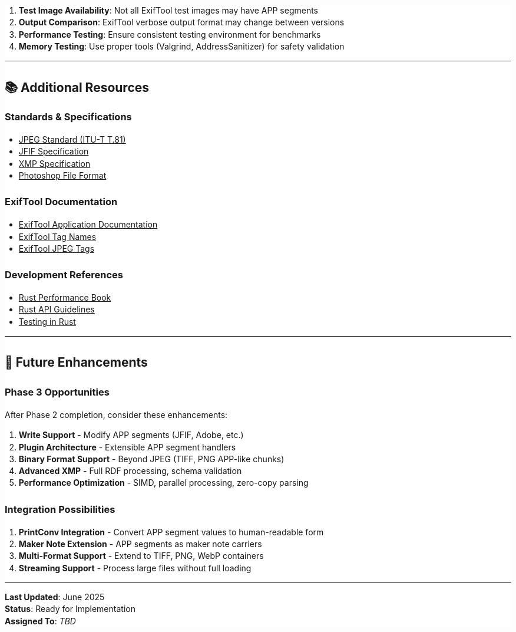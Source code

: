 1. **Test Image Availability**: Not all ExifTool test images may have APP segments
2. **Output Comparison**: ExifTool verbose output format may change between versions
3. **Performance Testing**: Ensure consistent testing environment for benchmarks
4. **Memory Testing**: Use proper tools (Valgrind, AddressSanitizer) for safety validation

---

## **📚 Additional Resources**

### **Standards & Specifications**

- [JPEG Standard (ITU-T T.81)](https://www.w3.org/Graphics/JPEG/itu-t81.pdf)
- [JFIF Specification](https://www.w3.org/Graphics/JPEG/jfif3.pdf)
- [XMP Specification](https://www.adobe.com/devnet/xmp/library/specpart1.html)
- [Photoshop File Format](https://www.adobe.com/devnet-apps/photoshop/fileformatashtml/)

### **ExifTool Documentation**

- [ExifTool Application Documentation](https://exiftool.org/exiftool_pod.html)
- [ExifTool Tag Names](https://exiftool.org/TagNames/index.html)
- [ExifTool JPEG Tags](https://exiftool.org/TagNames/JPEG.html)

### **Development References**

- [Rust Performance Book](https://nnethercote.github.io/perf-book/)
- [Rust API Guidelines](https://rust-lang.github.io/api-guidelines/)
- [Testing in Rust](https://doc.rust-lang.org/book/ch11-00-testing.html)

---

## **🔄 Future Enhancements**

### **Phase 3 Opportunities**

After Phase 2 completion, consider these enhancements:

1. **Write Support** - Modify APP segments (JFIF, Adobe, etc.)
2. **Plugin Architecture** - Extensible APP segment handlers
3. **Binary Format Support** - Beyond JPEG (TIFF, PNG APP-like chunks)
4. **Advanced XMP** - Full RDF processing, schema validation
5. **Performance Optimization** - SIMD, parallel processing, zero-copy parsing

### **Integration Possibilities**

1. **PrintConv Integration** - Convert APP segment values to human-readable form
2. **Maker Note Extension** - APP segments as maker note carriers
3. **Multi-Format Support** - Extend to TIFF, PNG, WebP containers
4. **Streaming Support** - Process large files without full loading

---

**Last Updated**: June 2025  
**Status**: Ready for Implementation  
**Assigned To**: _TBD_
